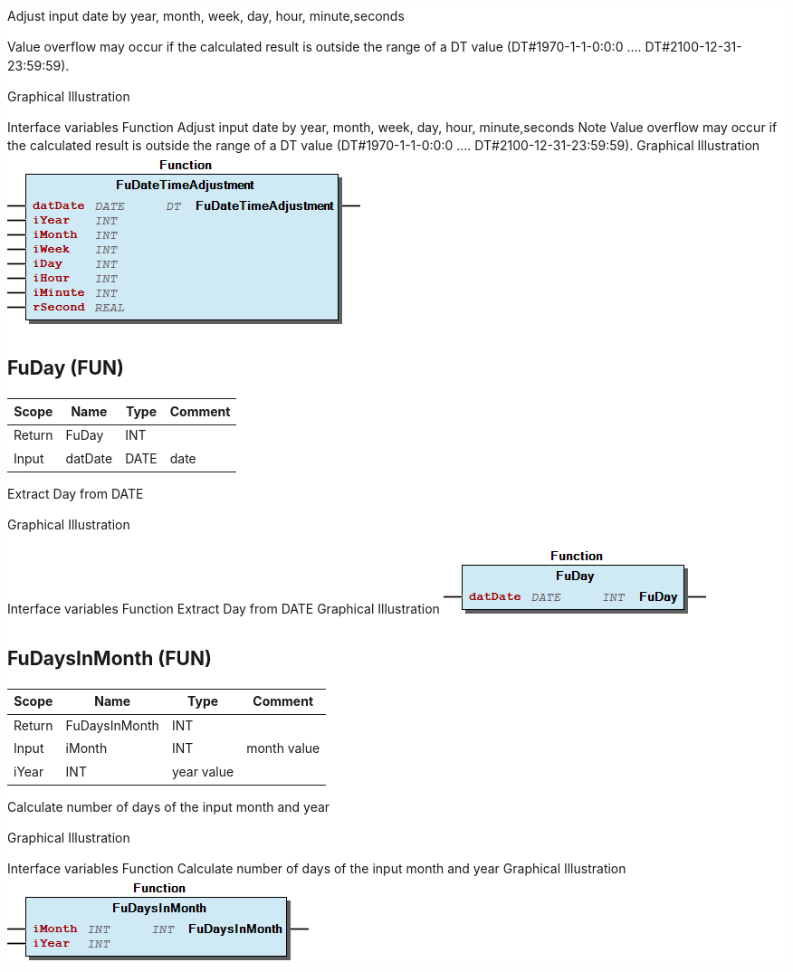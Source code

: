 Adjust input date by year, month, week, day, hour, minute,seconds

Value overflow may occur if the calculated result is outside the range of a DT value (DT#1970-1-1-0:0:0 .... DT#2100-12-31-23:59:59).

Graphical Illustration

Interface variables Function Adjust input date by year, month, week, day, hour, minute,seconds Note Value overflow may occur if the calculated result is outside the range of a DT value (DT#1970-1-1-0:0:0 .... DT#2100-12-31-23:59:59). Graphical Illustration ![Image](images/wagoapptime_257d4852.png)

## FuDay (FUN)


| Scope | Name | Type | Comment |
| --- | --- | --- | --- |
| Return | FuDay | INT |  |
| Input | datDate | DATE | date |

Extract Day from DATE

Graphical Illustration

Interface variables Function Extract Day from DATE Graphical Illustration ![Image](images/wagoapptime_d1c11dc9.png)

## FuDaysInMonth (FUN)


| Scope | Name | Type | Comment |
| --- | --- | --- | --- |
| Return | FuDaysInMonth | INT |  |
| Input | iMonth | INT | month value |
| iYear | INT | year value |

Calculate number of days of the input month and year

Graphical Illustration

Interface variables Function Calculate number of days of the input month and year Graphical Illustration ![Image](images/wagoapptime_d81b2772.png)
